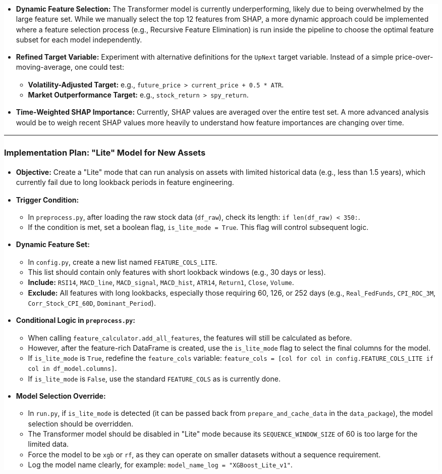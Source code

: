 -   **Dynamic Feature Selection:** The Transformer model is currently underperforming, likely due to being overwhelmed by the large feature set. While we manually select the top 12 features from SHAP, a more dynamic approach could be implemented where a feature selection process (e.g., Recursive Feature Elimination) is run inside the pipeline to choose the optimal feature subset for each model independently.

-   **Refined Target Variable:** Experiment with alternative definitions for the `UpNext` target variable. Instead of a simple price-over-moving-average, one could test:
    -   **Volatility-Adjusted Target:** e.g., `future_price > current_price + 0.5 * ATR`.
    -   **Market Outperformance Target:** e.g., `stock_return > spy_return`.

-   **Time-Weighted SHAP Importance:** Currently, SHAP values are averaged over the entire test set. A more advanced analysis would be to weigh recent SHAP values more heavily to understand how feature importances are changing over time.

---

### Implementation Plan: "Lite" Model for New Assets

*   **Objective:** Create a "Lite" mode that can run analysis on assets with limited historical data (e.g., less than 1.5 years), which currently fail due to long lookback periods in feature engineering.

*   **Trigger Condition:**
    *   In `preprocess.py`, after loading the raw stock data (`df_raw`), check its length: `if len(df_raw) < 350:`.
    *   If the condition is met, set a boolean flag, `is_lite_mode = True`. This flag will control subsequent logic.

*   **Dynamic Feature Set:**
    *   In `config.py`, create a new list named `FEATURE_COLS_LITE`.
    *   This list should contain only features with short lookback windows (e.g., 30 days or less).
    *   **Include:** `RSI14`, `MACD_line`, `MACD_signal`, `MACD_hist`, `ATR14`, `Return1`, `Close`, `Volume`.
    *   **Exclude:** All features with long lookbacks, especially those requiring 60, 126, or 252 days (e.g., `Real_FedFunds`, `CPI_ROC_3M`, `Corr_Stock_CPI_60D`, `Dominant_Period`).

*   **Conditional Logic in `preprocess.py`:**
    *   When calling `feature_calculator.add_all_features`, the features will still be calculated as before.
    *   However, after the feature-rich DataFrame is created, use the `is_lite_mode` flag to select the final columns for the model.
    *   If `is_lite_mode` is `True`, redefine the `feature_cols` variable: `feature_cols = [col for col in config.FEATURE_COLS_LITE if col in df_model.columns]`.
    *   If `is_lite_mode` is `False`, use the standard `FEATURE_COLS` as is currently done.

*   **Model Selection Override:**
    *   In `run.py`, if `is_lite_mode` is detected (it can be passed back from `prepare_and_cache_data` in the `data_package`), the model selection should be overridden.
    *   The Transformer model should be disabled in "Lite" mode because its `SEQUENCE_WINDOW_SIZE` of 60 is too large for the limited data.
    *   Force the model to be `xgb` or `rf`, as they can operate on smaller datasets without a sequence requirement.
    *   Log the model name clearly, for example: `model_name_log = "XGBoost_Lite_v1"`.
